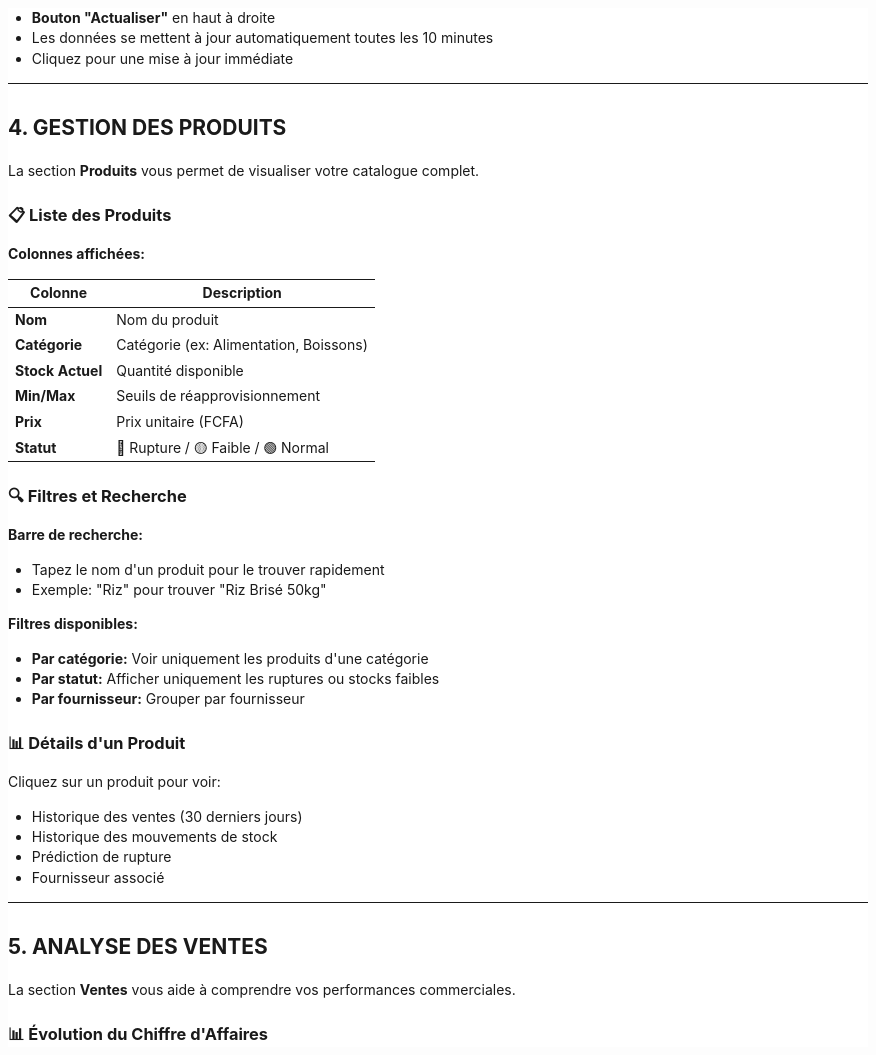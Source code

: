 - **Bouton "Actualiser"** en haut à droite
- Les données se mettent à jour automatiquement toutes les 10 minutes
- Cliquez pour une mise à jour immédiate

---

## 4. GESTION DES PRODUITS

La section **Produits** vous permet de visualiser votre catalogue complet.

### 📋 Liste des Produits

**Colonnes affichées:**

| Colonne | Description |
|---------|-------------|
| **Nom** | Nom du produit |
| **Catégorie** | Catégorie (ex: Alimentation, Boissons) |
| **Stock Actuel** | Quantité disponible |
| **Min/Max** | Seuils de réapprovisionnement |
| **Prix** | Prix unitaire (FCFA) |
| **Statut** | 🔴 Rupture / 🟡 Faible / 🟢 Normal |

### 🔍 Filtres et Recherche

**Barre de recherche:**
- Tapez le nom d'un produit pour le trouver rapidement
- Exemple: "Riz" pour trouver "Riz Brisé 50kg"

**Filtres disponibles:**
- **Par catégorie:** Voir uniquement les produits d'une catégorie
- **Par statut:** Afficher uniquement les ruptures ou stocks faibles
- **Par fournisseur:** Grouper par fournisseur

### 📊 Détails d'un Produit

Cliquez sur un produit pour voir:
- Historique des ventes (30 derniers jours)
- Historique des mouvements de stock
- Prédiction de rupture
- Fournisseur associé

---

## 5. ANALYSE DES VENTES

La section **Ventes** vous aide à comprendre vos performances commerciales.

### 📊 Évolution du Chiffre d'Affaires
